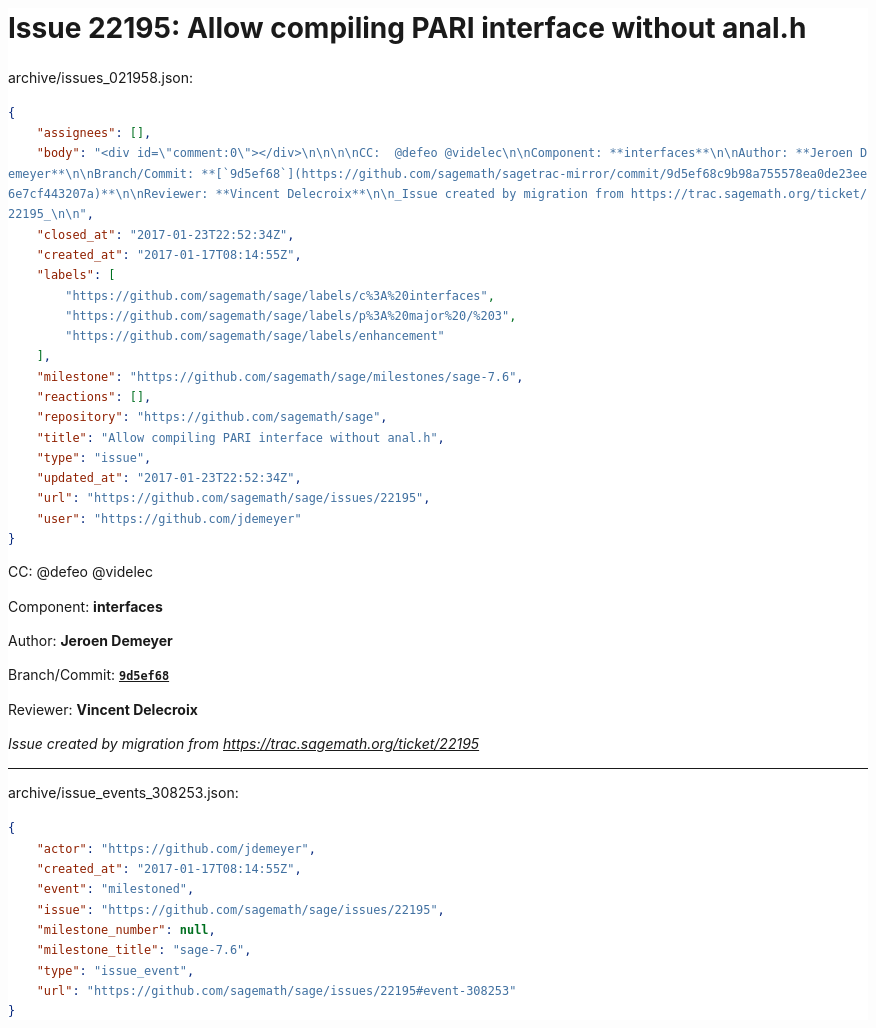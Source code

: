 # Issue 22195: Allow compiling PARI interface without anal.h

archive/issues_021958.json:
```json
{
    "assignees": [],
    "body": "<div id=\"comment:0\"></div>\n\n\n\nCC:  @defeo @videlec\n\nComponent: **interfaces**\n\nAuthor: **Jeroen Demeyer**\n\nBranch/Commit: **[`9d5ef68`](https://github.com/sagemath/sagetrac-mirror/commit/9d5ef68c9b98a755578ea0de23ee6e7cf443207a)**\n\nReviewer: **Vincent Delecroix**\n\n_Issue created by migration from https://trac.sagemath.org/ticket/22195_\n\n",
    "closed_at": "2017-01-23T22:52:34Z",
    "created_at": "2017-01-17T08:14:55Z",
    "labels": [
        "https://github.com/sagemath/sage/labels/c%3A%20interfaces",
        "https://github.com/sagemath/sage/labels/p%3A%20major%20/%203",
        "https://github.com/sagemath/sage/labels/enhancement"
    ],
    "milestone": "https://github.com/sagemath/sage/milestones/sage-7.6",
    "reactions": [],
    "repository": "https://github.com/sagemath/sage",
    "title": "Allow compiling PARI interface without anal.h",
    "type": "issue",
    "updated_at": "2017-01-23T22:52:34Z",
    "url": "https://github.com/sagemath/sage/issues/22195",
    "user": "https://github.com/jdemeyer"
}
```
<div id="comment:0"></div>



CC:  @defeo @videlec

Component: **interfaces**

Author: **Jeroen Demeyer**

Branch/Commit: **[`9d5ef68`](https://github.com/sagemath/sagetrac-mirror/commit/9d5ef68c9b98a755578ea0de23ee6e7cf443207a)**

Reviewer: **Vincent Delecroix**

_Issue created by migration from https://trac.sagemath.org/ticket/22195_





---

archive/issue_events_308253.json:
```json
{
    "actor": "https://github.com/jdemeyer",
    "created_at": "2017-01-17T08:14:55Z",
    "event": "milestoned",
    "issue": "https://github.com/sagemath/sage/issues/22195",
    "milestone_number": null,
    "milestone_title": "sage-7.6",
    "type": "issue_event",
    "url": "https://github.com/sagemath/sage/issues/22195#event-308253"
}
```
